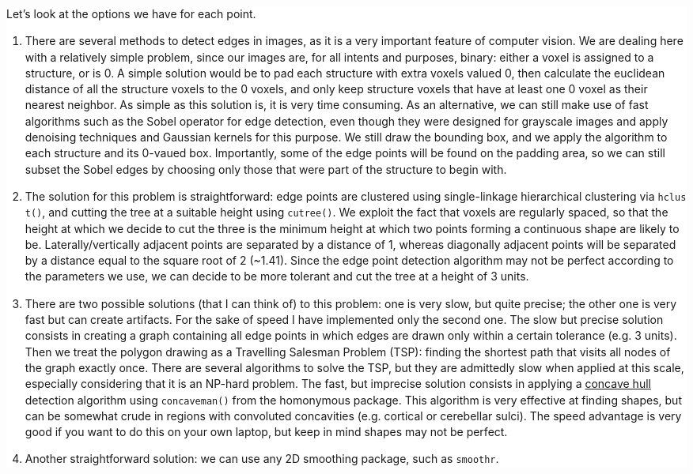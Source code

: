 Let’s look at the options we have for each point.

1)  There are several methods to detect edges in images, as it is a very
    important feature of computer vision. We are dealing here with a
    relatively simple problem, since our images are, for all intents and
    purposes, binary: either a voxel is assigned to a structure, or is
    0. A simple solution would be to pad each structure with extra
    voxels valued 0, then calculate the euclidean distance of all the
    structure voxels to the 0 voxels, and only keep structure voxels
    that have at least one 0 voxel as their nearest neighbor. As simple
    as this solution is, it is very time consuming. As an alternative,
    we can still make use of fast algorithms such as the Sobel operator
    for edge detection, even though they were designed for grayscale
    images and apply denoising techniques and Gaussian kernels for this
    purpose. We still draw the bounding box, and we apply the algorithm
    to each structure and its 0-vaued box. Importantly, some of the edge
    points will be found on the padding area, so we can still subset the
    Sobel edges by choosing only those that were part of the structure
    to begin with.

2)  The solution for this problem is straightforward: edge points are
    clustered using single-linkage hierarchical clustering via
    `hclust()`, and cutting the tree at a suitable height using
    `cutree()`. We exploit the fact that voxels are regularly spaced, so
    that the height at which we decide to cut the three is the minimum
    height at which two points forming a continuous shape are likely to
    be. Laterally/vertically adjacent points are separated by a distance
    of 1, whereas diagonally adjacent points will be separated by a
    distance equal to the square root of 2 (\~1.41). Since the edge
    point detection algorithm may not be perfect according to the
    parameters we use, we can decide to be more tolerant and cut the
    tree at a height of 3 units.

3)  There are two possible solutions (that I can think of) to this
    problem: one is very slow, but quite precise; the other one is very
    fast but can create artifacts. For the sake of speed I have
    implemented only the second one. The slow but precise solution
    consists in creating a graph containing all edge points in which
    edges are drawn only within a certain tolerance (e.g. 3 units). Then
    we treat the polygon drawing as a Travelling Salesman Problem (TSP):
    finding the shortest path that visits all nodes of the graph exactly
    once. There are several algorithms to solve the TSP, but they are
    admittedly slow when applied at this scale, especially considering
    that it is an NP-hard problem. The fast, but imprecise solution
    consists in applying a [concave
    hull](https://en.wikipedia.org/wiki/Alpha_shape) detection algorithm
    using `concaveman()` from the homonymous package. This algorithm is
    very effective at finding shapes, but can be somewhat crude in
    regions with convoluted concavities (e.g. cortical or cerebellar
    sulci). The speed advantage is very good if you want to do this on
    your own laptop, but keep in mind shapes may not be perfect.

4)  Another straightforward solution: we can use any 2D smoothing
    package, such as `smoothr`.
